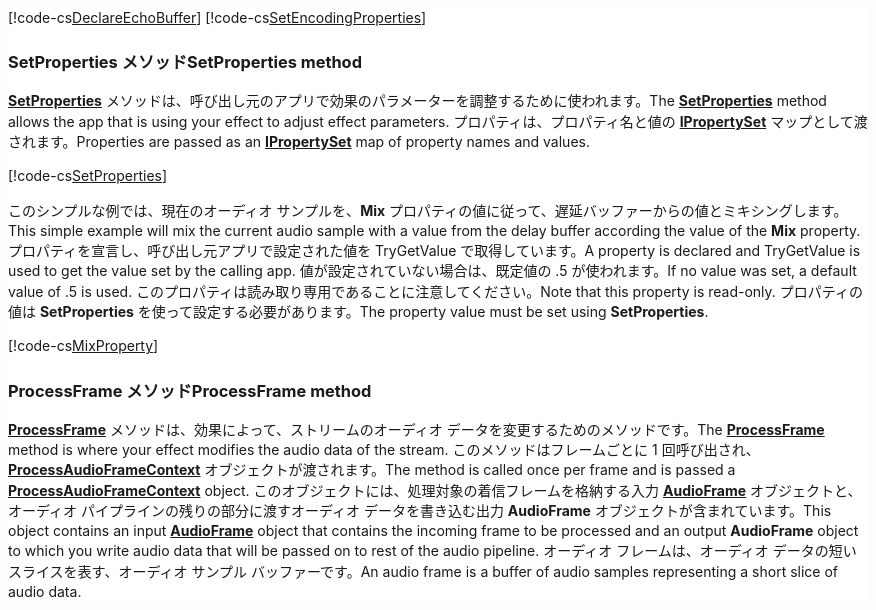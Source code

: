 [!code-cs[DeclareEchoBuffer](./code/AudioGraph/AudioEffectComponent/ExampleAudioEffect.cs#SnippetDeclareEchoBuffer)]
[!code-cs[SetEncodingProperties](./code/AudioGraph/AudioEffectComponent/ExampleAudioEffect.cs#SnippetSetEncodingProperties)]


### <a name="setproperties-method"></a><span data-ttu-id="9f6d4-137">SetProperties メソッド</span><span class="sxs-lookup"><span data-stu-id="9f6d4-137">SetProperties method</span></span>

<span data-ttu-id="9f6d4-138">[**SetProperties**](https://msdn.microsoft.com/library/windows/apps/br240986) メソッドは、呼び出し元のアプリで効果のパラメーターを調整するために使われます。</span><span class="sxs-lookup"><span data-stu-id="9f6d4-138">The [**SetProperties**](https://msdn.microsoft.com/library/windows/apps/br240986) method allows the app that is using your effect to adjust effect parameters.</span></span> <span data-ttu-id="9f6d4-139">プロパティは、プロパティ名と値の [**IPropertySet**](https://msdn.microsoft.com/library/windows/apps/br226054) マップとして渡されます。</span><span class="sxs-lookup"><span data-stu-id="9f6d4-139">Properties are passed as an [**IPropertySet**](https://msdn.microsoft.com/library/windows/apps/br226054) map of property names and values.</span></span>

[!code-cs[SetProperties](./code/AudioGraph/AudioEffectComponent/ExampleAudioEffect.cs#SnippetSetProperties)]

<span data-ttu-id="9f6d4-140">このシンプルな例では、現在のオーディオ サンプルを、**Mix** プロパティの値に従って、遅延バッファーからの値とミキシングします。</span><span class="sxs-lookup"><span data-stu-id="9f6d4-140">This simple example will mix the current audio sample with a value from the delay buffer according the value of the **Mix** property.</span></span> <span data-ttu-id="9f6d4-141">プロパティを宣言し、呼び出し元アプリで設定された値を TryGetValue で取得しています。</span><span class="sxs-lookup"><span data-stu-id="9f6d4-141">A property is declared and TryGetValue is used to get the value set by the calling app.</span></span> <span data-ttu-id="9f6d4-142">値が設定されていない場合は、既定値の .5 が使われます。</span><span class="sxs-lookup"><span data-stu-id="9f6d4-142">If no value was set, a default value of .5 is used.</span></span> <span data-ttu-id="9f6d4-143">このプロパティは読み取り専用であることに注意してください。</span><span class="sxs-lookup"><span data-stu-id="9f6d4-143">Note that this property is read-only.</span></span> <span data-ttu-id="9f6d4-144">プロパティの値は **SetProperties** を使って設定する必要があります。</span><span class="sxs-lookup"><span data-stu-id="9f6d4-144">The property value must be set using **SetProperties**.</span></span>

[!code-cs[MixProperty](./code/AudioGraph/AudioEffectComponent/ExampleAudioEffect.cs#SnippetMixProperty)]

### <a name="processframe-method"></a><span data-ttu-id="9f6d4-145">ProcessFrame メソッド</span><span class="sxs-lookup"><span data-stu-id="9f6d4-145">ProcessFrame method</span></span>

<span data-ttu-id="9f6d4-146">[**ProcessFrame**](https://msdn.microsoft.com/library/windows/apps/dn764784) メソッドは、効果によって、ストリームのオーディオ データを変更するためのメソッドです。</span><span class="sxs-lookup"><span data-stu-id="9f6d4-146">The [**ProcessFrame**](https://msdn.microsoft.com/library/windows/apps/dn764784) method is where your effect modifies the audio data of the stream.</span></span> <span data-ttu-id="9f6d4-147">このメソッドはフレームごとに 1 回呼び出され、[**ProcessAudioFrameContext**](https://msdn.microsoft.com/library/windows/apps/Windows.Media.Effects.ProcessAudioFrameContext) オブジェクトが渡されます。</span><span class="sxs-lookup"><span data-stu-id="9f6d4-147">The method is called once per frame and is passed a [**ProcessAudioFrameContext**](https://msdn.microsoft.com/library/windows/apps/Windows.Media.Effects.ProcessAudioFrameContext) object.</span></span> <span data-ttu-id="9f6d4-148">このオブジェクトには、処理対象の着信フレームを格納する入力 [**AudioFrame**](https://msdn.microsoft.com/library/windows/apps/Windows.Media.AudioFrame) オブジェクトと、オーディオ パイプラインの残りの部分に渡すオーディオ データを書き込む出力 **AudioFrame** オブジェクトが含まれています。</span><span class="sxs-lookup"><span data-stu-id="9f6d4-148">This object contains an input [**AudioFrame**](https://msdn.microsoft.com/library/windows/apps/Windows.Media.AudioFrame) object that contains the incoming frame to be processed and an output **AudioFrame** object to which you write audio data that will be passed on to rest of the audio pipeline.</span></span> <span data-ttu-id="9f6d4-149">オーディオ フレームは、オーディオ データの短いスライスを表す、オーディオ サンプル バッファーです。</span><span class="sxs-lookup"><span data-stu-id="9f6d4-149">An audio frame is a buffer of audio samples representing a short slice of audio data.</span></span>
